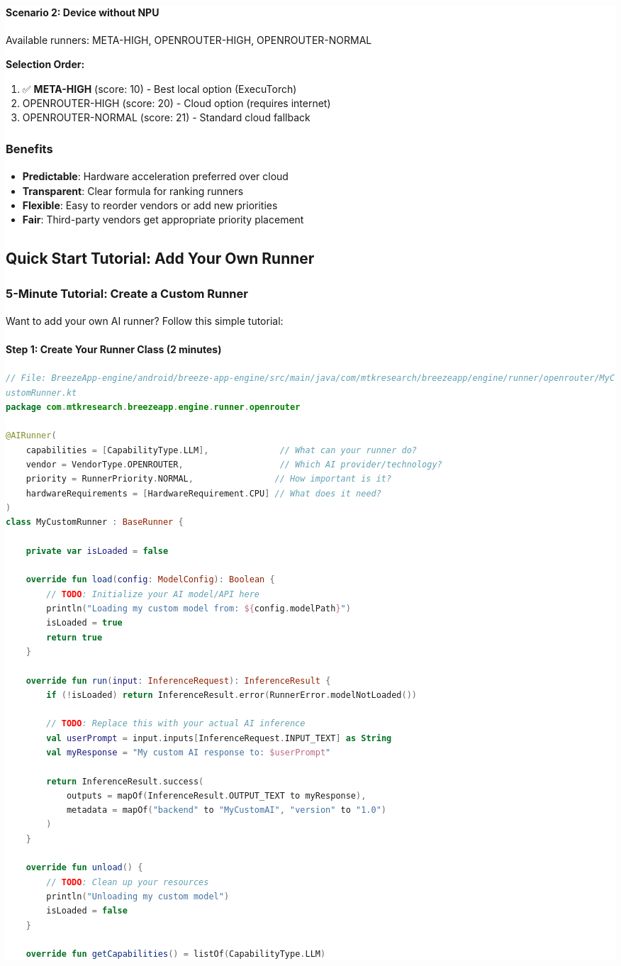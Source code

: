 #### Scenario 2: Device without NPU
Available runners: META-HIGH, OPENROUTER-HIGH, OPENROUTER-NORMAL

**Selection Order:**
1. ✅ **META-HIGH** (score: 10) - Best local option (ExecuTorch)
2. OPENROUTER-HIGH (score: 20) - Cloud option (requires internet)
3. OPENROUTER-NORMAL (score: 21) - Standard cloud fallback

### Benefits
- **Predictable**: Hardware acceleration preferred over cloud
- **Transparent**: Clear formula for ranking runners
- **Flexible**: Easy to reorder vendors or add new priorities
- **Fair**: Third-party vendors get appropriate priority placement

## Quick Start Tutorial: Add Your Own Runner

### 5-Minute Tutorial: Create a Custom Runner

Want to add your own AI runner? Follow this simple tutorial:

#### Step 1: Create Your Runner Class (2 minutes)
```kotlin
// File: BreezeApp-engine/android/breeze-app-engine/src/main/java/com/mtkresearch/breezeapp/engine/runner/openrouter/MyCustomRunner.kt
package com.mtkresearch.breezeapp.engine.runner.openrouter

@AIRunner(
    capabilities = [CapabilityType.LLM],              // What can your runner do?
    vendor = VendorType.OPENROUTER,                   // Which AI provider/technology?
    priority = RunnerPriority.NORMAL,                // How important is it?
    hardwareRequirements = [HardwareRequirement.CPU] // What does it need?
)
class MyCustomRunner : BaseRunner {
    
    private var isLoaded = false
    
    override fun load(config: ModelConfig): Boolean {
        // TODO: Initialize your AI model/API here
        println("Loading my custom model from: ${config.modelPath}")
        isLoaded = true
        return true
    }
    
    override fun run(input: InferenceRequest): InferenceResult {
        if (!isLoaded) return InferenceResult.error(RunnerError.modelNotLoaded())
        
        // TODO: Replace this with your actual AI inference
        val userPrompt = input.inputs[InferenceRequest.INPUT_TEXT] as String
        val myResponse = "My custom AI response to: $userPrompt"
        
        return InferenceResult.success(
            outputs = mapOf(InferenceResult.OUTPUT_TEXT to myResponse),
            metadata = mapOf("backend" to "MyCustomAI", "version" to "1.0")
        )
    }
    
    override fun unload() {
        // TODO: Clean up your resources
        println("Unloading my custom model")
        isLoaded = false
    }
    
    override fun getCapabilities() = listOf(CapabilityType.LLM)
```